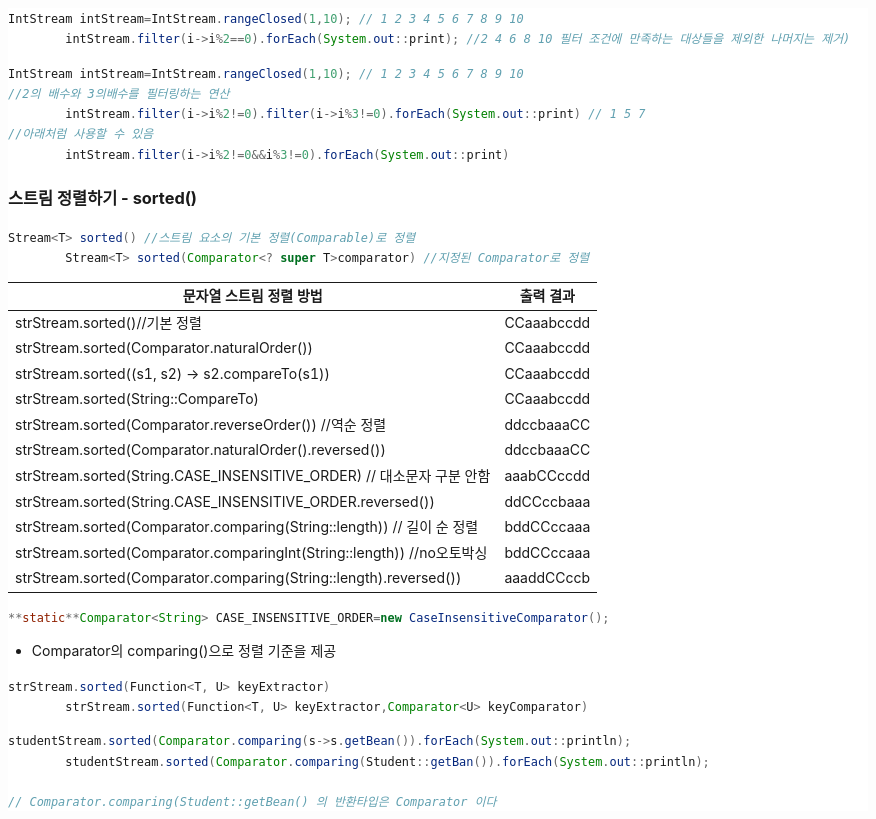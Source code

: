 ```java
IntStream intStream=IntStream.rangeClosed(1,10); // 1 2 3 4 5 6 7 8 9 10
        intStream.filter(i->i%2==0).forEach(System.out::print); //2 4 6 8 10 필터 조건에 만족하는 대상들을 제외한 나머지는 제거)
```

```java
IntStream intStream=IntStream.rangeClosed(1,10); // 1 2 3 4 5 6 7 8 9 10
//2의 배수와 3의배수를 필터링하는 연산
        intStream.filter(i->i%2!=0).filter(i->i%3!=0).forEach(System.out::print) // 1 5 7
//아래처럼 사용할 수 있음
        intStream.filter(i->i%2!=0&&i%3!=0).forEach(System.out::print)
```

### 스트림 정렬하기 - sorted()

```java
Stream<T> sorted() //스트림 요소의 기본 정렬(Comparable)로 정렬
        Stream<T> sorted(Comparator<? super T>comparator) //지정된 Comparator로 정렬
```

| 문자열 스트림 정렬 방법                                                       | 출력 결과 |
|---------------------------------------------------------------------| --- |
| strStream.sorted()//기본 정렬                                           |CCaaabccdd |
| strStream.sorted(Comparator.naturalOrder())                         |CCaaabccdd |
| strStream.sorted((s1, s2) → s2.compareTo(s1))                       |CCaaabccdd |
| strStream.sorted(String::CompareTo)                                 | CCaaabccdd |
| strStream.sorted(Comparator.reverseOrder()) //역순 정렬                 | ddccbaaaCC |
| strStream.sorted(Comparator.<Strring>naturalOrder().reversed())     | ddccbaaaCC |
| strStream.sorted(String.CASE_INSENSITIVE_ORDER) // 대소문자 구분 안함       | aaabCCccdd |
| strStream.sorted(String.CASE_INSENSITIVE_ORDER.reversed())          | ddCCccbaaa |
| strStream.sorted(Comparator.comparing(String::length)) // 길이 순 정렬  | bddCCccaaa | 
|  strStream.sorted(Comparator.comparingInt(String::length)) //no오토박싱 | bddCCccaaa |
| strStream.sorted(Comparator.comparing(String::length).reversed())   | aaaddCCccb |

```java
**static**Comparator<String> CASE_INSENSITIVE_ORDER=new CaseInsensitiveComparator();
```

- Comparator의 comparing()으로 정렬 기준을 제공

```java
strStream.sorted(Function<T, U> keyExtractor)
        strStream.sorted(Function<T, U> keyExtractor,Comparator<U> keyComparator)
```

```java
studentStream.sorted(Comparator.comparing(s->s.getBean()).forEach(System.out::println);
        studentStream.sorted(Comparator.comparing(Student::getBan()).forEach(System.out::println);

// Comparator.comparing(Student::getBean() 의 반환타입은 Comparator 이다
```
